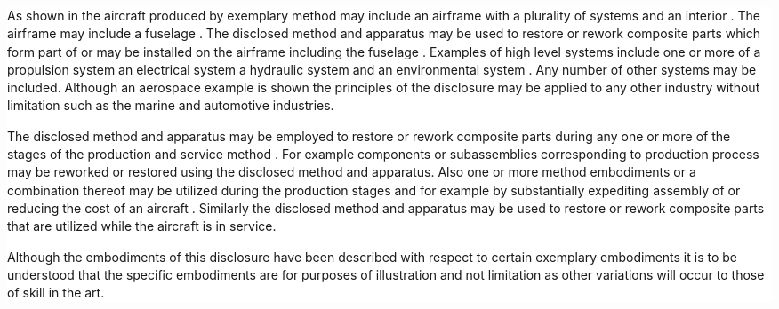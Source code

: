 As shown in the aircraft produced by exemplary method may include an airframe with a plurality of systems and an interior . The airframe may include a fuselage . The disclosed method and apparatus may be used to restore or rework composite parts which form part of or may be installed on the airframe including the fuselage . Examples of high level systems include one or more of a propulsion system an electrical system a hydraulic system and an environmental system . Any number of other systems may be included. Although an aerospace example is shown the principles of the disclosure may be applied to any other industry without limitation such as the marine and automotive industries.

The disclosed method and apparatus may be employed to restore or rework composite parts during any one or more of the stages of the production and service method . For example components or subassemblies corresponding to production process may be reworked or restored using the disclosed method and apparatus. Also one or more method embodiments or a combination thereof may be utilized during the production stages and for example by substantially expediting assembly of or reducing the cost of an aircraft . Similarly the disclosed method and apparatus may be used to restore or rework composite parts that are utilized while the aircraft is in service.

Although the embodiments of this disclosure have been described with respect to certain exemplary embodiments it is to be understood that the specific embodiments are for purposes of illustration and not limitation as other variations will occur to those of skill in the art.

